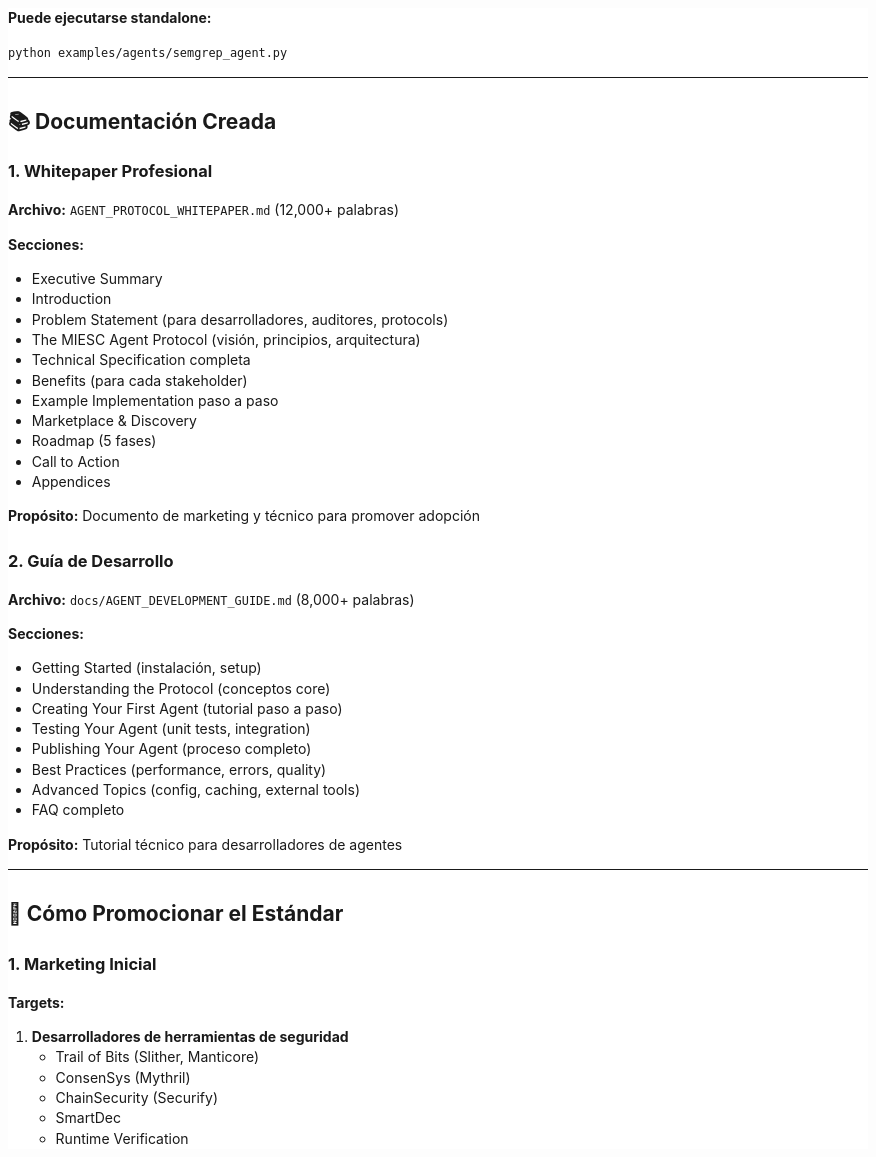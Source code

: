 **Puede ejecutarse standalone:**
```bash
python examples/agents/semgrep_agent.py
```

---

## 📚 Documentación Creada

### 1. Whitepaper Profesional

**Archivo:** `AGENT_PROTOCOL_WHITEPAPER.md` (12,000+ palabras)

**Secciones:**
- Executive Summary
- Introduction
- Problem Statement (para desarrolladores, auditores, protocols)
- The MIESC Agent Protocol (visión, principios, arquitectura)
- Technical Specification completa
- Benefits (para cada stakeholder)
- Example Implementation paso a paso
- Marketplace & Discovery
- Roadmap (5 fases)
- Call to Action
- Appendices

**Propósito:** Documento de marketing y técnico para promover adopción

### 2. Guía de Desarrollo

**Archivo:** `docs/AGENT_DEVELOPMENT_GUIDE.md` (8,000+ palabras)

**Secciones:**
- Getting Started (instalación, setup)
- Understanding the Protocol (conceptos core)
- Creating Your First Agent (tutorial paso a paso)
- Testing Your Agent (unit tests, integration)
- Publishing Your Agent (proceso completo)
- Best Practices (performance, errors, quality)
- Advanced Topics (config, caching, external tools)
- FAQ completo

**Propósito:** Tutorial técnico para desarrolladores de agentes

---

## 🎯 Cómo Promocionar el Estándar

### 1. Marketing Inicial

**Targets:**
1. **Desarrolladores de herramientas de seguridad**
   - Trail of Bits (Slither, Manticore)
   - ConsenSys (Mythril)
   - ChainSecurity (Securify)
   - SmartDec
   - Runtime Verification
